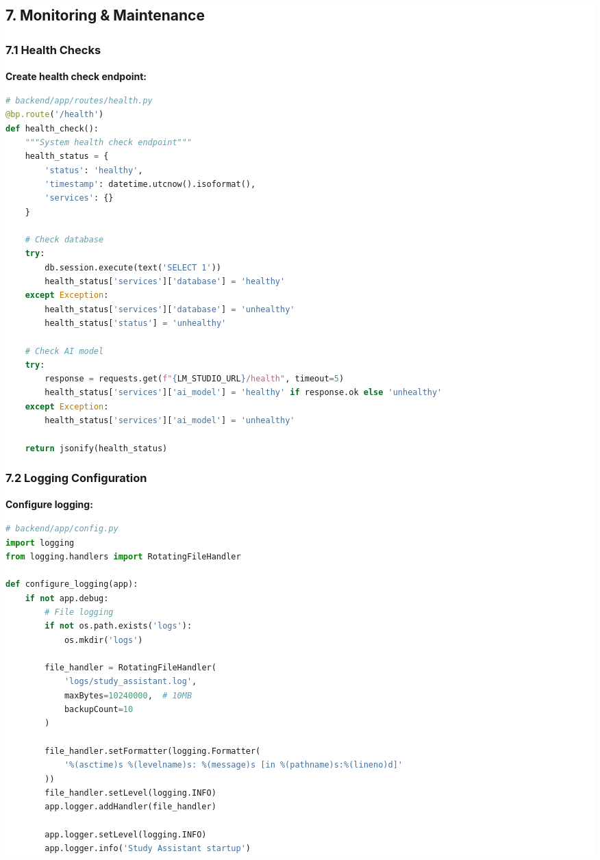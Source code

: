 ## 7. Monitoring & Maintenance

### 7.1 Health Checks

**Create health check endpoint:**

```python
# backend/app/routes/health.py
@bp.route('/health')
def health_check():
    """System health check endpoint"""
    health_status = {
        'status': 'healthy',
        'timestamp': datetime.utcnow().isoformat(),
        'services': {}
    }

    # Check database
    try:
        db.session.execute(text('SELECT 1'))
        health_status['services']['database'] = 'healthy'
    except Exception:
        health_status['services']['database'] = 'unhealthy'
        health_status['status'] = 'unhealthy'

    # Check AI model
    try:
        response = requests.get(f"{LM_STUDIO_URL}/health", timeout=5)
        health_status['services']['ai_model'] = 'healthy' if response.ok else 'unhealthy'
    except Exception:
        health_status['services']['ai_model'] = 'unhealthy'

    return jsonify(health_status)
```

### 7.2 Logging Configuration

**Configure logging:**

```python
# backend/app/config.py
import logging
from logging.handlers import RotatingFileHandler

def configure_logging(app):
    if not app.debug:
        # File logging
        if not os.path.exists('logs'):
            os.mkdir('logs')

        file_handler = RotatingFileHandler(
            'logs/study_assistant.log',
            maxBytes=10240000,  # 10MB
            backupCount=10
        )

        file_handler.setFormatter(logging.Formatter(
            '%(asctime)s %(levelname)s: %(message)s [in %(pathname)s:%(lineno)d]'
        ))
        file_handler.setLevel(logging.INFO)
        app.logger.addHandler(file_handler)

        app.logger.setLevel(logging.INFO)
        app.logger.info('Study Assistant startup')
```